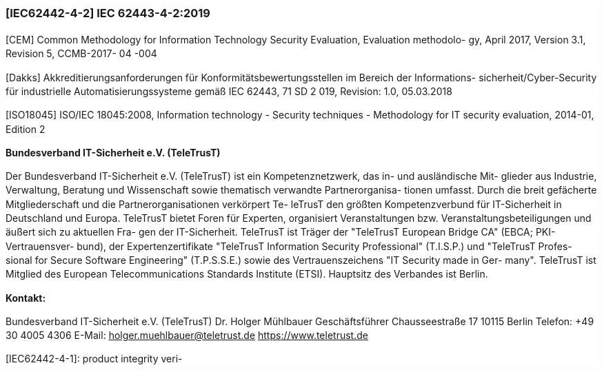 ### [IEC62442-4-2] IEC 62443-4-2:2019

[CEM] Common Methodology for Information Technology Security Evaluation, Evaluation methodolo-
gy, April 2017, Version 3.1, Revision 5, CCMB-2017- 04 -004

[Dakks] Akkreditierungsanforderungen für Konformitätsbewertungsstellen im Bereich der Informations-
sicherheit/Cyber-Security für industrielle Automatisierungssysteme gemäß IEC 62443, 71 SD 2 019,
Revision: 1.0, 05.03.2018

[ISO18045] ISO/IEC 18045:2008, Information technology - Security techniques - Methodology for IT
security evaluation, 2014-01, Edition 2


**Bundesverband IT-Sicherheit e.V. (TeleTrusT)**

Der Bundesverband IT-Sicherheit e.V. (TeleTrusT) ist ein Kompetenznetzwerk, das in- und ausländische Mit-
glieder aus Industrie, Verwaltung, Beratung und Wissenschaft sowie thematisch verwandte Partnerorganisa-
tionen umfasst. Durch die breit gefächerte Mitgliederschaft und die Partnerorganisationen verkörpert Te-
leTrusT den größten Kompetenzverbund für IT-Sicherheit in Deutschland und Europa. TeleTrusT bietet Foren
für Experten, organisiert Veranstaltungen bzw. Veranstaltungsbeteiligungen und äußert sich zu aktuellen Fra-
gen der IT-Sicherheit. TeleTrusT ist Träger der "TeleTrusT European Bridge CA" (EBCA; PKI-Vertrauensver-
bund), der Expertenzertifikate "TeleTrusT Information Security Professional" (T.I.S.P.) und "TeleTrusT Profes-
sional for Secure Software Engineering" (T.P.S.S.E.) sowie des Vertrauenszeichens "IT Security made in Ger-
many". TeleTrusT ist Mitglied des European Telecommunications Standards Institute (ETSI). Hauptsitz des
Verbandes ist Berlin.

**Kontakt:**

Bundesverband IT-Sicherheit e.V. (TeleTrusT)
Dr. Holger Mühlbauer
Geschäftsführer
Chausseestraße 17
10115 Berlin
Telefon: +49 30 4005 4306
E-Mail: holger.muehlbauer@teletrust.de
https://www.teletrust.de





[IEC62442-4-1]: product integrity veri-
